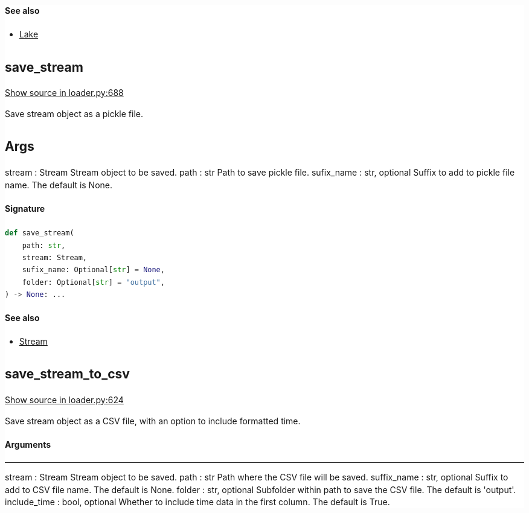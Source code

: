 #### See also

- [Lake](./lake.md#lake)



## save_stream

[Show source in loader.py:688](../../../particula/data/loader.py#L688)

Save stream object as a pickle file.

Args
----------
stream : Stream
    Stream object to be saved.
path : str
    Path to save pickle file.
sufix_name : str, optional
    Suffix to add to pickle file name. The default is None.

#### Signature

```python
def save_stream(
    path: str,
    stream: Stream,
    sufix_name: Optional[str] = None,
    folder: Optional[str] = "output",
) -> None: ...
```

#### See also

- [Stream](./stream.md#stream)



## save_stream_to_csv

[Show source in loader.py:624](../../../particula/data/loader.py#L624)

Save stream object as a CSV file, with an option to include formatted time.

#### Arguments

----------
stream : Stream
    Stream object to be saved.
path : str
    Path where the CSV file will be saved.
suffix_name : str, optional
    Suffix to add to CSV file name. The default is None.
folder : str, optional
    Subfolder within path to save the CSV file. The default is 'output'.
include_time : bool, optional
    Whether to include time data in the first column. The default is True.

